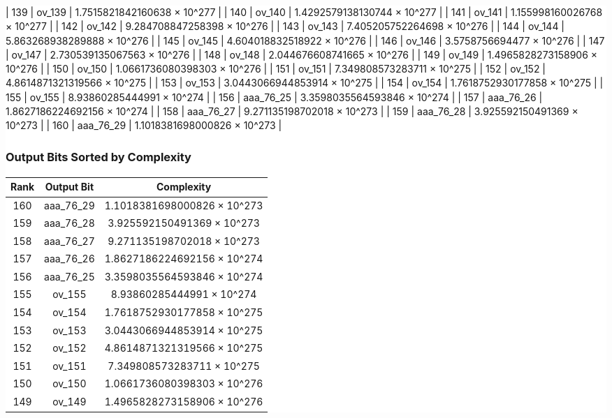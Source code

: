 | 139 | ov_139 | 1.7515821842160638 × 10^277 |
| 140 | ov_140 | 1.4292579138130744 × 10^277 |
| 141 | ov_141 | 1.155998160026768 × 10^277 |
| 142 | ov_142 | 9.284708847258398 × 10^276 |
| 143 | ov_143 | 7.405205752264698 × 10^276 |
| 144 | ov_144 | 5.863268938289888 × 10^276 |
| 145 | ov_145 | 4.604018832518922 × 10^276 |
| 146 | ov_146 | 3.5758756694477 × 10^276 |
| 147 | ov_147 | 2.730539135067563 × 10^276 |
| 148 | ov_148 | 2.044676608741665 × 10^276 |
| 149 | ov_149 | 1.4965828273158906 × 10^276 |
| 150 | ov_150 | 1.0661736080398303 × 10^276 |
| 151 | ov_151 | 7.349808573283711 × 10^275 |
| 152 | ov_152 | 4.8614871321319566 × 10^275 |
| 153 | ov_153 | 3.0443066944853914 × 10^275 |
| 154 | ov_154 | 1.7618752930177858 × 10^275 |
| 155 | ov_155 | 8.93860285444991 × 10^274 |
| 156 | aaa_76_25 | 3.3598035564593846 × 10^274 |
| 157 | aaa_76_26 | 1.8627186224692156 × 10^274 |
| 158 | aaa_76_27 | 9.271135198702018 × 10^273 |
| 159 | aaa_76_28 | 3.925592150491369 × 10^273 |
| 160 | aaa_76_29 | 1.1018381698000826 × 10^273 |

### Output Bits Sorted by Complexity

| Rank | Output Bit | Complexity |
|:----:|:----------:|:----------:|
| 160 | aaa_76_29 | 1.1018381698000826 × 10^273 |
| 159 | aaa_76_28 | 3.925592150491369 × 10^273 |
| 158 | aaa_76_27 | 9.271135198702018 × 10^273 |
| 157 | aaa_76_26 | 1.8627186224692156 × 10^274 |
| 156 | aaa_76_25 | 3.3598035564593846 × 10^274 |
| 155 | ov_155 | 8.93860285444991 × 10^274 |
| 154 | ov_154 | 1.7618752930177858 × 10^275 |
| 153 | ov_153 | 3.0443066944853914 × 10^275 |
| 152 | ov_152 | 4.8614871321319566 × 10^275 |
| 151 | ov_151 | 7.349808573283711 × 10^275 |
| 150 | ov_150 | 1.0661736080398303 × 10^276 |
| 149 | ov_149 | 1.4965828273158906 × 10^276 |